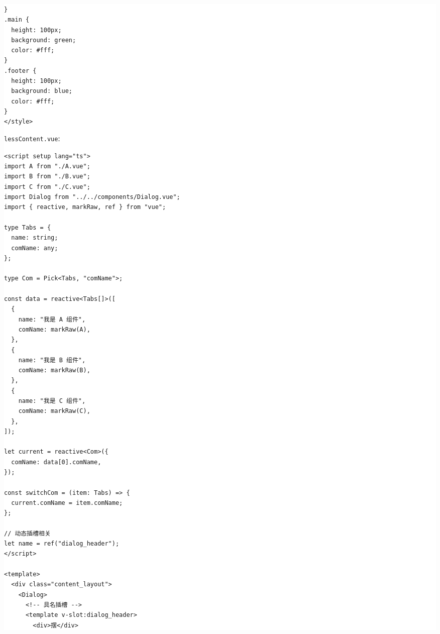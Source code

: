 ```vue
}
.main {
  height: 100px;
  background: green;
  color: #fff;
}
.footer {
  height: 100px;
  background: blue;
  color: #fff;
}
</style>
```

`lessContent.vue`:

```vue
<script setup lang="ts">
import A from "./A.vue";
import B from "./B.vue";
import C from "./C.vue";
import Dialog from "../../components/Dialog.vue";
import { reactive, markRaw, ref } from "vue";

type Tabs = {
  name: string;
  comName: any;
};

type Com = Pick<Tabs, "comName">;

const data = reactive<Tabs[]>([
  {
    name: "我是 A 组件",
    comName: markRaw(A),
  },
  {
    name: "我是 B 组件",
    comName: markRaw(B),
  },
  {
    name: "我是 C 组件",
    comName: markRaw(C),
  },
]);

let current = reactive<Com>({
  comName: data[0].comName,
});

const switchCom = (item: Tabs) => {
  current.comName = item.comName;
};

// 动态插槽相关
let name = ref("dialog_header");
</script>

<template>
  <div class="content_layout">
    <Dialog>
      <!-- 具名插槽 -->
      <template v-slot:dialog_header>
        <div>摆</div>
```

  [key: BusParams]: Array<Function>;